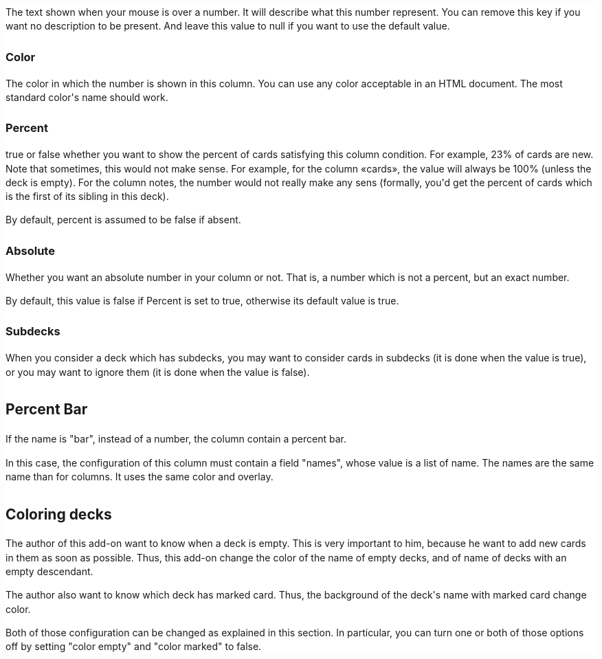 The text shown when your mouse is over a number. It will describe what this number represent. You can remove this key if you want no description to be present. And leave this value to null if you want to use the default value.


### Color

The color in which the number is shown in this column. You can use any color acceptable in an HTML document. The most standard color's name should work.


### Percent

true or false whether you want to show the percent of cards satisfying this column condition. For example, 23% of cards are new. Note that sometimes, this would not make sense. For example, for the column «cards», the value will always be 100% (unless the deck is empty). For the column notes, the number would not really make any sens (formally, you'd get the percent of cards which is the first of its sibling in this deck).


By default, percent is assumed to be false if absent.


### Absolute

Whether you want an absolute number in your column or not. That is, a number which is not a percent, but an exact number.


By default, this value is false if Percent is set to true, otherwise its default value is true.


### Subdecks

When you consider a deck which has subdecks, you may want to consider cards in subdecks (it is done when the value is true), or you may want to ignore them (it is done when the value is false).


## Percent Bar

If the name is "bar", instead of a number, the column contain a percent bar.


In this case, the configuration of this column must contain a field "names", whose value is a list of name. The names are the same name than for columns. It uses the same color and overlay.


## Coloring decks

The author of this add-on want to know when a deck is empty. This is very important to him, because he want to add new cards in them as soon as possible. Thus, this add-on change the color of the name of empty decks, and of name of decks with an empty descendant.


The author also want to know which deck has marked card. Thus, the background of the deck's name with marked card change color.


Both of those configuration can be changed as explained in this section. In particular, you can turn one or both of those options off by setting "color empty" and "color marked" to false.
